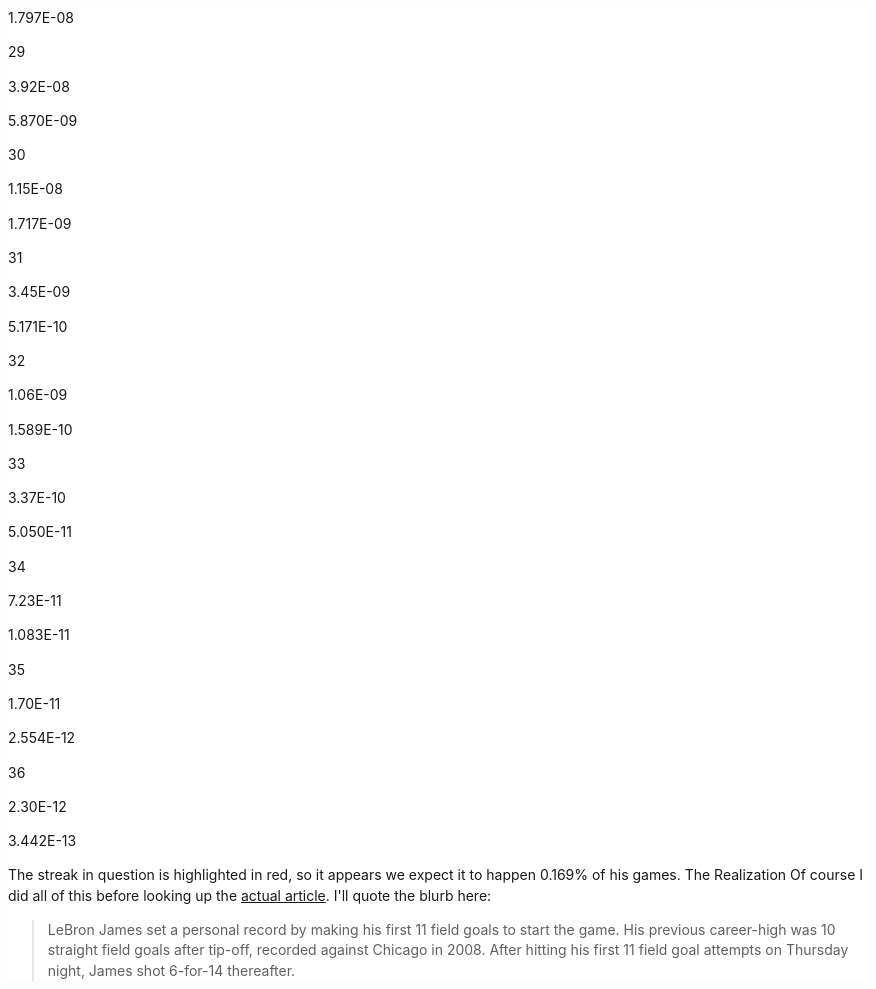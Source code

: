 1.797E-08

29

3.92E-08

5.870E-09

30

1.15E-08

1.717E-09

31

3.45E-09

5.171E-10

32

1.06E-09

1.589E-10

33

3.37E-10

5.050E-11

34

7.23E-11

1.083E-11

35

1.70E-11

2.554E-12

36

2.30E-12

3.442E-13

The streak in question is highlighted in red, so it appears we expect it
to happen 0.169% of his games. The Realization Of course I did all of
this before looking up the [actual
article](http://espn.go.com/nba/truehoop/miamiheat/notebook/_/page/heatreaction-110203/miami-heat-orlando-magic).
I'll quote the blurb here:

> LeBron James set a personal record by making his first 11 field goals
> to start the game. His previous career-high was 10 straight field
> goals after tip-off, recorded against Chicago in 2008. After hitting
> his first 11 field goal attempts on Thursday night, James shot
> 6-for-14 thereafter.
